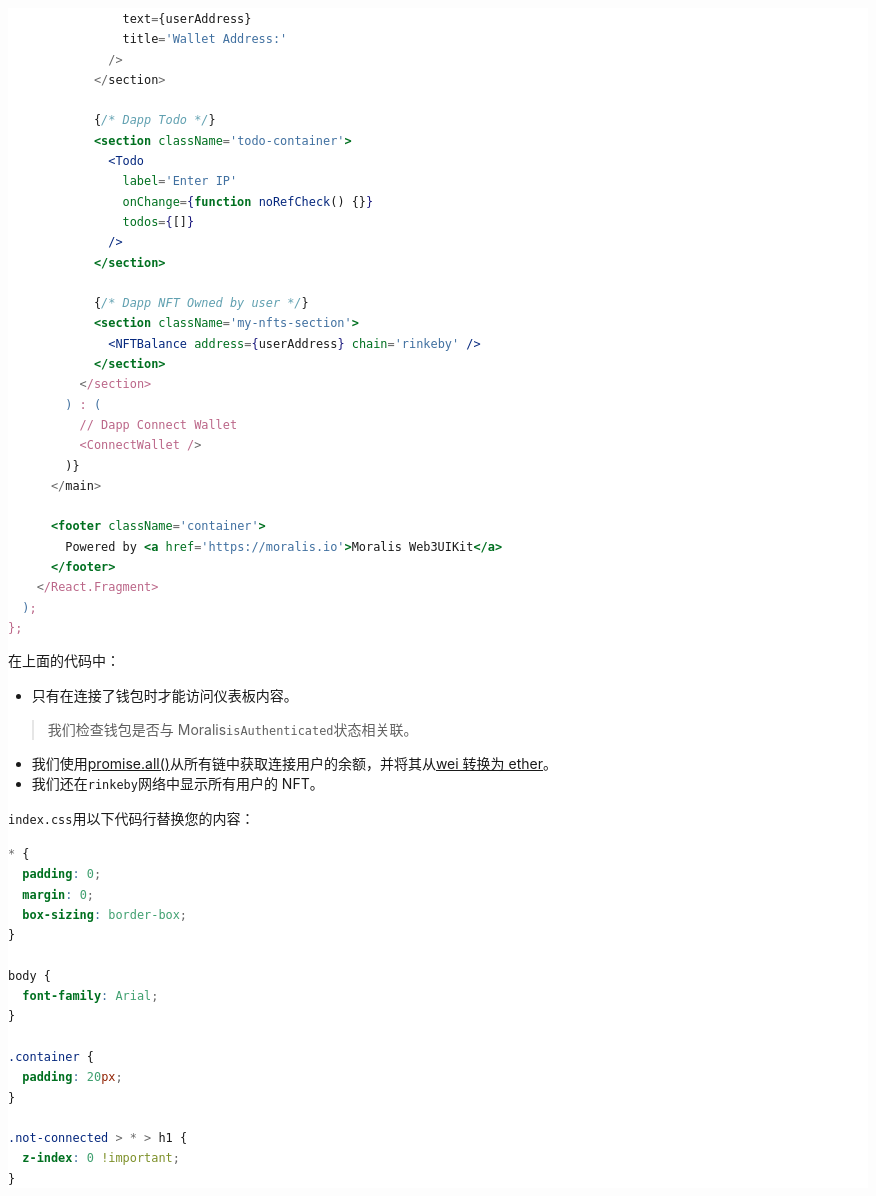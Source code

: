 ```jsx
                text={userAddress}
                title='Wallet Address:'
              />
            </section>

            {/* Dapp Todo */}
            <section className='todo-container'>
              <Todo
                label='Enter IP'
                onChange={function noRefCheck() {}}
                todos={[]}
              />
            </section>

            {/* Dapp NFT Owned by user */}
            <section className='my-nfts-section'>
              <NFTBalance address={userAddress} chain='rinkeby' />
            </section>
          </section>
        ) : (
          // Dapp Connect Wallet
          <ConnectWallet />
        )}
      </main>

      <footer className='container'>
        Powered by <a href='https://moralis.io'>Moralis Web3UIKit</a>
      </footer>
    </React.Fragment>
  );
};

```

在上面的代码中：

- 只有在连接了钱包时才能访问仪表板内容。

> 我们检查钱包是否与 Moralis`isAuthenticated`状态相关联。

- 我们使用[promise.all()](https://developer.mozilla.org/en-US/docs/Web/JavaScript/Reference/Global_Objects/Promise/all)从所有链中获取连接用户的余额，并将其从[wei 转换为 ether](https://docs.moralis.io/moralis-dapp/tools/moralis-units)。
- 我们还在`rinkeby`网络中显示所有用户的 NFT。

`index.css`用以下代码行替换您的内容：

```css
* {
  padding: 0;
  margin: 0;
  box-sizing: border-box;
}

body {
  font-family: Arial;
}

.container {
  padding: 20px;
}

.not-connected > * > h1 {
  z-index: 0 !important;
}

```